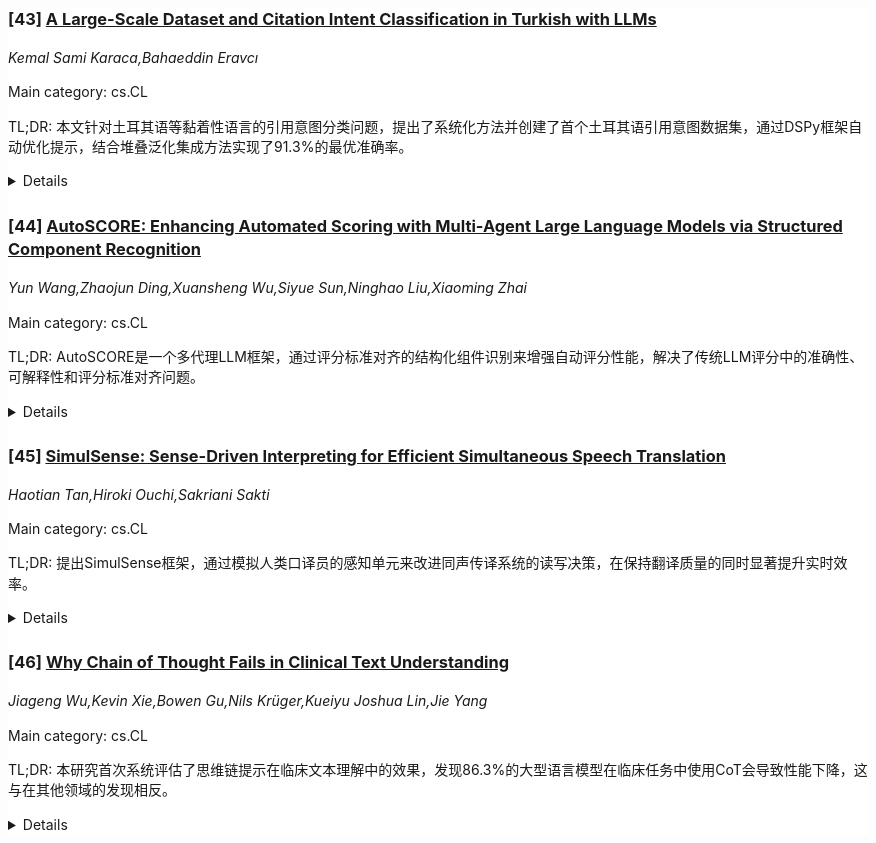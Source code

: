 ### [43] [A Large-Scale Dataset and Citation Intent Classification in Turkish with LLMs](https://arxiv.org/abs/2509.21907)
*Kemal Sami Karaca,Bahaeddin Eravcı*

Main category: cs.CL

TL;DR: 本文针对土耳其语等黏着性语言的引用意图分类问题，提出了系统化方法并创建了首个土耳其语引用意图数据集，通过DSPy框架自动优化提示，结合堆叠泛化集成方法实现了91.3%的最优准确率。


<details><summary>Details</summary></details>


### [44] [AutoSCORE: Enhancing Automated Scoring with Multi-Agent Large Language Models via Structured Component Recognition](https://arxiv.org/abs/2509.21910)
*Yun Wang,Zhaojun Ding,Xuansheng Wu,Siyue Sun,Ninghao Liu,Xiaoming Zhai*

Main category: cs.CL

TL;DR: AutoSCORE是一个多代理LLM框架，通过评分标准对齐的结构化组件识别来增强自动评分性能，解决了传统LLM评分中的准确性、可解释性和评分标准对齐问题。


<details><summary>Details</summary></details>


### [45] [SimulSense: Sense-Driven Interpreting for Efficient Simultaneous Speech Translation](https://arxiv.org/abs/2509.21932)
*Haotian Tan,Hiroki Ouchi,Sakriani Sakti*

Main category: cs.CL

TL;DR: 提出SimulSense框架，通过模拟人类口译员的感知单元来改进同声传译系统的读写决策，在保持翻译质量的同时显著提升实时效率。


<details><summary>Details</summary></details>


### [46] [Why Chain of Thought Fails in Clinical Text Understanding](https://arxiv.org/abs/2509.21933)
*Jiageng Wu,Kevin Xie,Bowen Gu,Nils Krüger,Kueiyu Joshua Lin,Jie Yang*

Main category: cs.CL

TL;DR: 本研究首次系统评估了思维链提示在临床文本理解中的效果，发现86.3%的大型语言模型在临床任务中使用CoT会导致性能下降，这与在其他领域的发现相反。


<details>
  <summary>Details</summary>
Motivation: 临床领域对准确性和透明推理有严格要求，虽然CoT在其他领域能提升性能和可解释性，但其在临床电子健康记录（EHR）这种冗长、碎片化且嘈杂的文本中的有效性尚未被充分探索。

Method: 对95个先进LLM在87个真实世界临床文本任务上进行评估，涵盖9种语言和8种任务类型，通过细粒度分析推理长度、医学概念对齐和错误模式，结合LLM作为评判和临床专家评估。

Result: 与先前在其他领域的研究相反，86.3%的模型在CoT设置下出现性能下降，能力更强的模型相对稳健，而较弱的模型则遭受显著性能下降。

Conclusion: CoT在临床文本任务中存在关键悖论：虽然增强了可解释性，但可能损害可靠性，这凸显了需要透明且可信赖的临床推理策略。

Abstract: Large language models (LLMs) are increasingly being applied to clinical care,
a domain where both accuracy and transparent reasoning are critical for safe
and trustworthy deployment. Chain-of-thought (CoT) prompting, which elicits
step-by-step reasoning, has demonstrated improvements in performance and
interpretability across a wide range of tasks. However, its effectiveness in
clinical contexts remains largely unexplored, particularly in the context of
